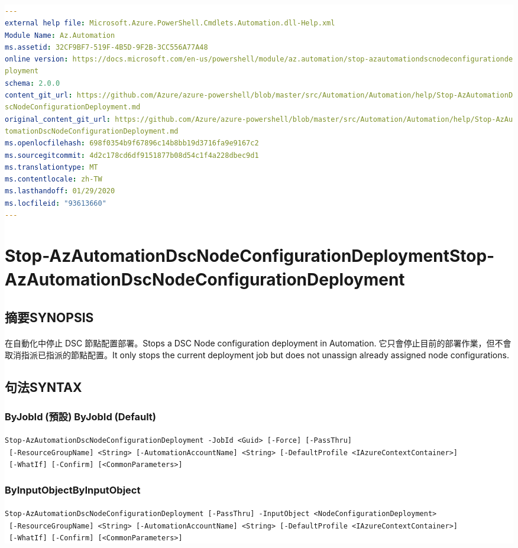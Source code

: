 ```yaml
---
external help file: Microsoft.Azure.PowerShell.Cmdlets.Automation.dll-Help.xml
Module Name: Az.Automation
ms.assetid: 32CF9BF7-519F-4B5D-9F2B-3CC556A77A48
online version: https://docs.microsoft.com/en-us/powershell/module/az.automation/stop-azautomationdscnodeconfigurationdeployment
schema: 2.0.0
content_git_url: https://github.com/Azure/azure-powershell/blob/master/src/Automation/Automation/help/Stop-AzAutomationDscNodeConfigurationDeployment.md
original_content_git_url: https://github.com/Azure/azure-powershell/blob/master/src/Automation/Automation/help/Stop-AzAutomationDscNodeConfigurationDeployment.md
ms.openlocfilehash: 698f0354b9f67896c14b8bb19d3716fa9e9167c2
ms.sourcegitcommit: 4d2c178cd6df9151877b08d54c1f4a228dbec9d1
ms.translationtype: MT
ms.contentlocale: zh-TW
ms.lasthandoff: 01/29/2020
ms.locfileid: "93613660"
---
```

# <span data-ttu-id="2c529-101">Stop-AzAutomationDscNodeConfigurationDeployment</span><span class="sxs-lookup"><span data-stu-id="2c529-101">Stop-AzAutomationDscNodeConfigurationDeployment</span></span>

## <span data-ttu-id="2c529-102">摘要</span><span class="sxs-lookup"><span data-stu-id="2c529-102">SYNOPSIS</span></span>
<span data-ttu-id="2c529-103">在自動化中停止 DSC 節點配置部署。</span><span class="sxs-lookup"><span data-stu-id="2c529-103">Stops a DSC Node configuration deployment in Automation.</span></span> <span data-ttu-id="2c529-104">它只會停止目前的部署作業，但不會取消指派已指派的節點配置。</span><span class="sxs-lookup"><span data-stu-id="2c529-104">It only stops the current deployment job but does not unassign already assigned node configurations.</span></span>

## <span data-ttu-id="2c529-105">句法</span><span class="sxs-lookup"><span data-stu-id="2c529-105">SYNTAX</span></span>

### <span data-ttu-id="2c529-106">ByJobId (預設) </span><span class="sxs-lookup"><span data-stu-id="2c529-106">ByJobId (Default)</span></span>
```
Stop-AzAutomationDscNodeConfigurationDeployment -JobId <Guid> [-Force] [-PassThru]
 [-ResourceGroupName] <String> [-AutomationAccountName] <String> [-DefaultProfile <IAzureContextContainer>]
 [-WhatIf] [-Confirm] [<CommonParameters>]
```

### <span data-ttu-id="2c529-107">ByInputObject</span><span class="sxs-lookup"><span data-stu-id="2c529-107">ByInputObject</span></span>
```
Stop-AzAutomationDscNodeConfigurationDeployment [-PassThru] -InputObject <NodeConfigurationDeployment>
 [-ResourceGroupName] <String> [-AutomationAccountName] <String> [-DefaultProfile <IAzureContextContainer>]
 [-WhatIf] [-Confirm] [<CommonParameters>]
```
